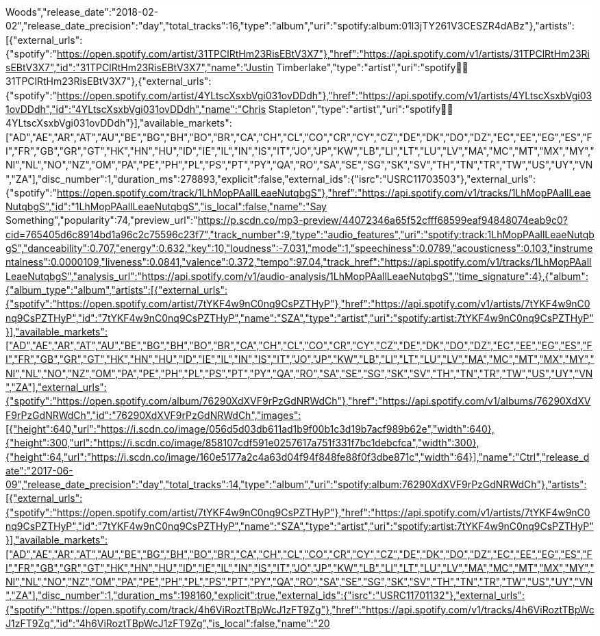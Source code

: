 Woods","release_date":"2018-02-02","release_date_precision":"day","total_tracks":16,"type":"album","uri":"spotify:album:01l3jTY261V3CESZR4dABz"},"artists":[{"external_urls":{"spotify":"https://open.spotify.com/artist/31TPClRtHm23RisEBtV3X7"},"href":"https://api.spotify.com/v1/artists/31TPClRtHm23RisEBtV3X7","id":"31TPClRtHm23RisEBtV3X7","name":"Justin Timberlake","type":"artist","uri":"spotify:artist:31TPClRtHm23RisEBtV3X7"},{"external_urls":{"spotify":"https://open.spotify.com/artist/4YLtscXsxbVgi031ovDDdh"},"href":"https://api.spotify.com/v1/artists/4YLtscXsxbVgi031ovDDdh","id":"4YLtscXsxbVgi031ovDDdh","name":"Chris Stapleton","type":"artist","uri":"spotify:artist:4YLtscXsxbVgi031ovDDdh"}],"available_markets":["AD","AE","AR","AT","AU","BE","BG","BH","BO","BR","CA","CH","CL","CO","CR","CY","CZ","DE","DK","DO","DZ","EC","EE","EG","ES","FI","FR","GB","GR","GT","HK","HN","HU","ID","IE","IL","IN","IS","IT","JO","JP","KW","LB","LI","LT","LU","LV","MA","MC","MT","MX","MY","NI","NL","NO","NZ","OM","PA","PE","PH","PL","PS","PT","PY","QA","RO","SA","SE","SG","SK","SV","TH","TN","TR","TW","US","UY","VN","ZA"],"disc_number":1,"duration_ms":278893,"explicit":false,"external_ids":{"isrc":"USRC11703503"},"external_urls":{"spotify":"https://open.spotify.com/track/1LhMopPAallLeaeNutqbgS"},"href":"https://api.spotify.com/v1/tracks/1LhMopPAallLeaeNutqbgS","id":"1LhMopPAallLeaeNutqbgS","is_local":false,"name":"Say Something","popularity":74,"preview_url":"https://p.scdn.co/mp3-preview/44072346a65f52cfff68599eaf94848074eab9c0?cid=765405d6c8914bd1a96c2c75596c23f7","track_number":9,"type":"audio_features","uri":"spotify:track:1LhMopPAallLeaeNutqbgS","danceability":0.707,"energy":0.632,"key":10,"loudness":-7.031,"mode":1,"speechiness":0.0789,"acousticness":0.103,"instrumentalness":0.0000109,"liveness":0.0841,"valence":0.372,"tempo":97.04,"track_href":"https://api.spotify.com/v1/tracks/1LhMopPAallLeaeNutqbgS","analysis_url":"https://api.spotify.com/v1/audio-analysis/1LhMopPAallLeaeNutqbgS","time_signature":4},{"album":{"album_type":"album","artists":[{"external_urls":{"spotify":"https://open.spotify.com/artist/7tYKF4w9nC0nq9CsPZTHyP"},"href":"https://api.spotify.com/v1/artists/7tYKF4w9nC0nq9CsPZTHyP","id":"7tYKF4w9nC0nq9CsPZTHyP","name":"SZA","type":"artist","uri":"spotify:artist:7tYKF4w9nC0nq9CsPZTHyP"}],"available_markets":["AD","AE","AR","AT","AU","BE","BG","BH","BO","BR","CA","CH","CL","CO","CR","CY","CZ","DE","DK","DO","DZ","EC","EE","EG","ES","FI","FR","GB","GR","GT","HK","HN","HU","ID","IE","IL","IN","IS","IT","JO","JP","KW","LB","LI","LT","LU","LV","MA","MC","MT","MX","MY","NI","NL","NO","NZ","OM","PA","PE","PH","PL","PS","PT","PY","QA","RO","SA","SE","SG","SK","SV","TH","TN","TR","TW","US","UY","VN","ZA"],"external_urls":{"spotify":"https://open.spotify.com/album/76290XdXVF9rPzGdNRWdCh"},"href":"https://api.spotify.com/v1/albums/76290XdXVF9rPzGdNRWdCh","id":"76290XdXVF9rPzGdNRWdCh","images":[{"height":640,"url":"https://i.scdn.co/image/056d5d03db611ad1b9f00b1c3d19b7acf989b62e","width":640},{"height":300,"url":"https://i.scdn.co/image/858107cdf591e0257617a751f331f7bc1debcfca","width":300},{"height":64,"url":"https://i.scdn.co/image/160e5177a2c4a63d04f94f848fe88f0f3dbe871c","width":64}],"name":"Ctrl","release_date":"2017-06-09","release_date_precision":"day","total_tracks":14,"type":"album","uri":"spotify:album:76290XdXVF9rPzGdNRWdCh"},"artists":[{"external_urls":{"spotify":"https://open.spotify.com/artist/7tYKF4w9nC0nq9CsPZTHyP"},"href":"https://api.spotify.com/v1/artists/7tYKF4w9nC0nq9CsPZTHyP","id":"7tYKF4w9nC0nq9CsPZTHyP","name":"SZA","type":"artist","uri":"spotify:artist:7tYKF4w9nC0nq9CsPZTHyP"}],"available_markets":["AD","AE","AR","AT","AU","BE","BG","BH","BO","BR","CA","CH","CL","CO","CR","CY","CZ","DE","DK","DO","DZ","EC","EE","EG","ES","FI","FR","GB","GR","GT","HK","HN","HU","ID","IE","IL","IN","IS","IT","JO","JP","KW","LB","LI","LT","LU","LV","MA","MC","MT","MX","MY","NI","NL","NO","NZ","OM","PA","PE","PH","PL","PS","PT","PY","QA","RO","SA","SE","SG","SK","SV","TH","TN","TR","TW","US","UY","VN","ZA"],"disc_number":1,"duration_ms":198160,"explicit":true,"external_ids":{"isrc":"USRC11701132"},"external_urls":{"spotify":"https://open.spotify.com/track/4h6ViRoztTBpWcJ1zFT9Zg"},"href":"https://api.spotify.com/v1/tracks/4h6ViRoztTBpWcJ1zFT9Zg","id":"4h6ViRoztTBpWcJ1zFT9Zg","is_local":false,"name":"20